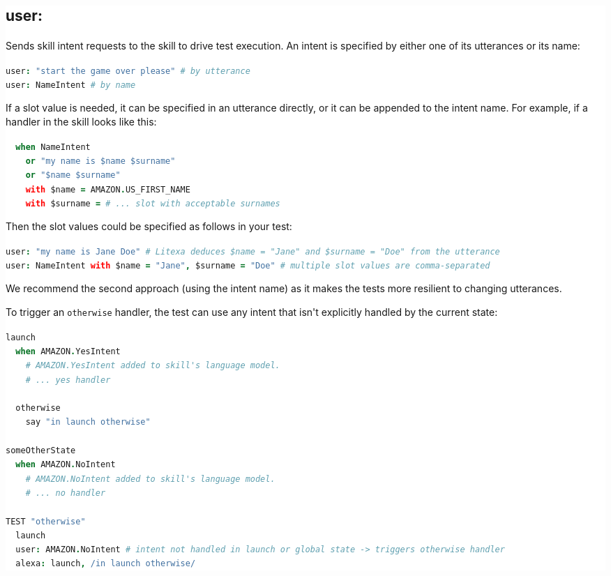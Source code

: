 ## user:

Sends skill intent requests to the skill to drive test execution. An intent is
specified by either one of its utterances or its name:

```coffeescript
user: "start the game over please" # by utterance
user: NameIntent # by name
```

If a slot value is needed, it can be specified in an utterance directly, or
it can be appended to the intent name. For example, if a handler in the skill
looks like this:

```coffeescript
  when NameIntent
    or "my name is $name $surname"
    or "$name $surname"
    with $name = AMAZON.US_FIRST_NAME
    with $surname = # ... slot with acceptable surnames
```

Then the slot values could be specified as follows in your test:

```coffeescript
user: "my name is Jane Doe" # Litexa deduces $name = "Jane" and $surname = "Doe" from the utterance
user: NameIntent with $name = "Jane", $surname = "Doe" # multiple slot values are comma-separated
```

We recommend the second approach (using the intent name) as it makes the tests more resilient
to changing utterances.

To trigger an `otherwise` handler, the test can use any intent that isn't explicitly
handled by the current state:

```coffeescript
launch
  when AMAZON.YesIntent
    # AMAZON.YesIntent added to skill's language model.
    # ... yes handler

  otherwise
    say "in launch otherwise"

someOtherState
  when AMAZON.NoIntent
    # AMAZON.NoIntent added to skill's language model.
    # ... no handler

TEST "otherwise"
  launch
  user: AMAZON.NoIntent # intent not handled in launch or global state -> triggers otherwise handler
  alexa: launch, /in launch otherwise/
```

